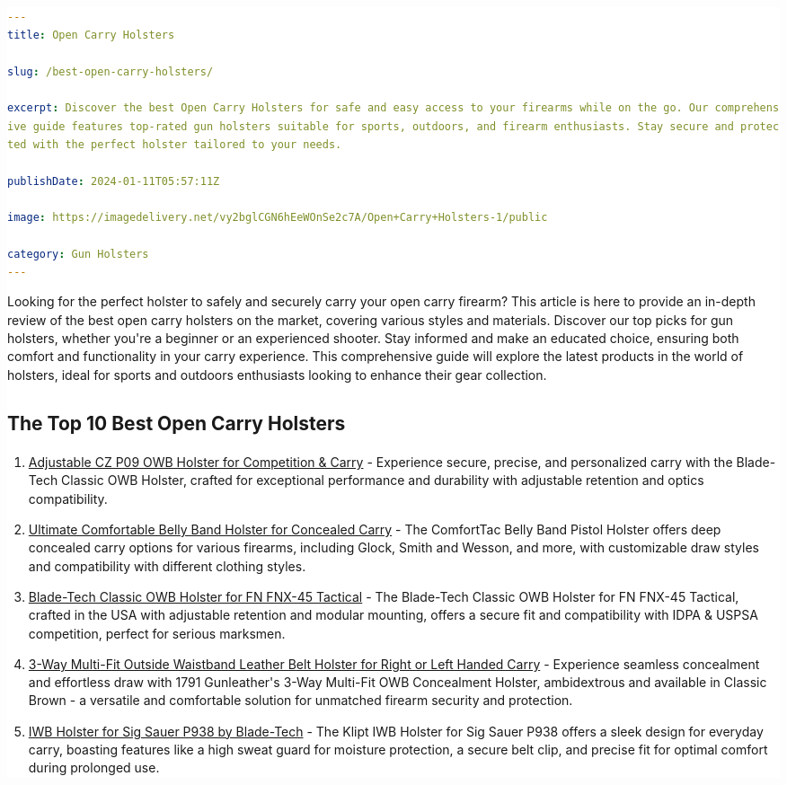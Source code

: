 ```yaml
---
title: Open Carry Holsters

slug: /best-open-carry-holsters/

excerpt: Discover the best Open Carry Holsters for safe and easy access to your firearms while on the go. Our comprehensive guide features top-rated gun holsters suitable for sports, outdoors, and firearm enthusiasts. Stay secure and protected with the perfect holster tailored to your needs.

publishDate: 2024-01-11T05:57:11Z

image: https://imagedelivery.net/vy2bglCGN6hEeWOnSe2c7A/Open+Carry+Holsters-1/public

category: Gun Holsters
---
```


Looking for the perfect holster to safely and securely carry your open carry firearm? This article is here to provide an in-depth review of the best open carry holsters on the market, covering various styles and materials. Discover our top picks for gun holsters, whether you're a beginner or an experienced shooter. Stay informed and make an educated choice, ensuring both comfort and functionality in your carry experience. This comprehensive guide will explore the latest products in the world of holsters, ideal for sports and outdoors enthusiasts looking to enhance their gear collection.

## The Top 10 Best Open Carry Holsters

1. [Adjustable CZ P09 OWB Holster for Competition & Carry](https://serp.ly/@universityofguns/amazon/open-carry-holsters?utm_source=universityofguns&utm_medium=organic&utm_campaign=website) - Experience secure, precise, and personalized carry with the Blade-Tech Classic OWB Holster, crafted for exceptional performance and durability with adjustable retention and optics compatibility.

2. [Ultimate Comfortable Belly Band Holster for Concealed Carry](https://serp.ly/@universityofguns/amazon/open-carry-holsters?utm_source=universityofguns&utm_medium=organic&utm_campaign=website) - The ComfortTac Belly Band Pistol Holster offers deep concealed carry options for various firearms, including Glock, Smith and Wesson, and more, with customizable draw styles and compatibility with different clothing styles.

3. [Blade-Tech Classic OWB Holster for FN FNX-45 Tactical](https://serp.ly/@universityofguns/amazon/open-carry-holsters?utm_source=universityofguns&utm_medium=organic&utm_campaign=website) - The Blade-Tech Classic OWB Holster for FN FNX-45 Tactical, crafted in the USA with adjustable retention and modular mounting, offers a secure fit and compatibility with IDPA & USPSA competition, perfect for serious marksmen.

4. [3-Way Multi-Fit Outside Waistband Leather Belt Holster for Right or Left Handed Carry](https://serp.ly/@universityofguns/amazon/open-carry-holsters?utm_source=universityofguns&utm_medium=organic&utm_campaign=website) - Experience seamless concealment and effortless draw with 1791 Gunleather's 3-Way Multi-Fit OWB Concealment Holster, ambidextrous and available in Classic Brown - a versatile and comfortable solution for unmatched firearm security and protection.

5. [IWB Holster for Sig Sauer P938 by Blade-Tech](https://serp.ly/@universityofguns/amazon/open-carry-holsters?utm_source=universityofguns&utm_medium=organic&utm_campaign=website) - The Klipt IWB Holster for Sig Sauer P938 offers a sleek design for everyday carry, boasting features like a high sweat guard for moisture protection, a secure belt clip, and precise fit for optimal comfort during prolonged use.
